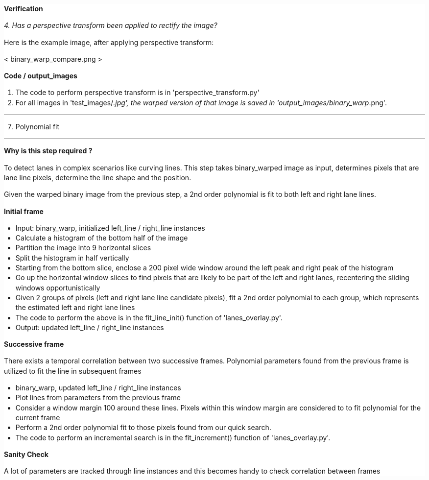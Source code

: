 **Verification**

*4. Has a perspective transform been applied to rectify the image?*

Here is the example image, after applying perspective transform:

< binary_warp_compare.png >

**Code / output_images**

1. The code to perform perspective transform is in 'perspective_transform.py'
2. For all images in 'test_images/*.jpg', the warped version of that image is saved in 'output_images/binary_warp*.png'.

----------

7. Polynomial fit
-------------
**Why is this step required ?**

To detect lanes in complex scenarios like curving lines. This step takes binary_warped image as input, determines pixels that are lane line pixels, determine the line shape and the position.

Given the warped binary image from the previous step, a 2nd order polynomial is fit to both left and right lane lines.

**Initial frame**

- Input: binary_warp, initialized left_line / right_line instances
- Calculate a histogram of the bottom half of the image
- Partition the image into 9 horizontal slices
- Split the histogram in half vertically
- Starting from the bottom slice, enclose a 200 pixel wide window around the left peak and right peak of the histogram 
- Go up the horizontal window slices to find pixels that are likely to be part of the left and right lanes, recentering the sliding windows opportunistically
- Given 2 groups of pixels (left and right lane line candidate pixels), fit a 2nd order polynomial to each group, which represents the estimated left and right lane lines
- The code to perform the above is in the fit_line_init() function of 'lanes_overlay.py'.
- Output: updated left_line / right_line instances

**Successive frame**

There exists a temporal correlation between two successive frames. Polynomial parameters found from the previous frame is utilized to fit the line in subsequent frames

- binary_warp, updated left_line / right_line instances
- Plot lines from parameters from the previous frame
- Consider a window margin 100 around these lines. Pixels within this window margin are considered to to fit polynomial for the current frame
- Perform a 2nd order polynomial fit to those pixels found from our quick search. 
- The code to perform an incremental search is in the fit_increment() function of 'lanes_overlay.py'.

**Sanity Check**

A lot of parameters are tracked through line instances and this becomes handy to check correlation between frames
